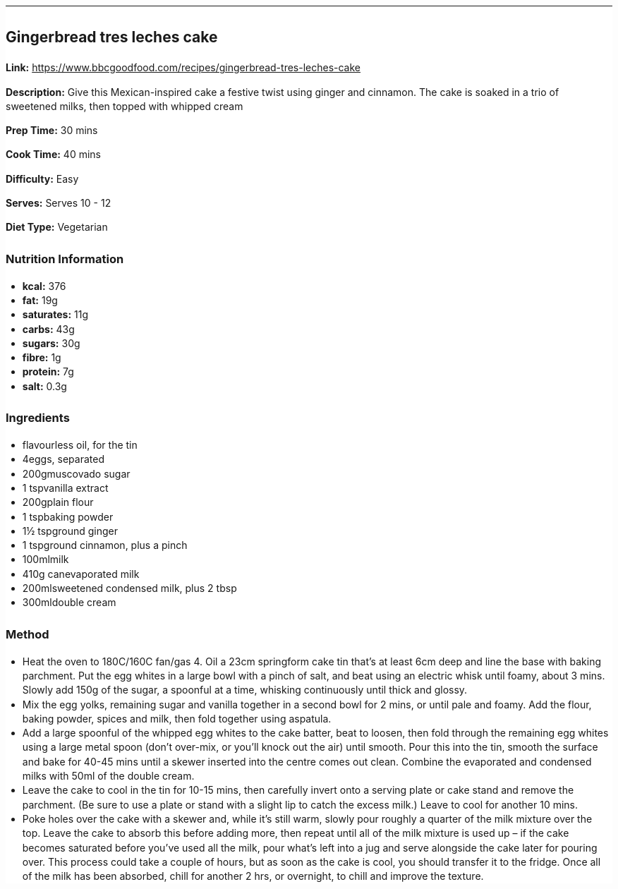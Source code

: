 
---

## Gingerbread tres leches cake
**Link:** https://www.bbcgoodfood.com/recipes/gingerbread-tres-leches-cake

**Description:** Give this Mexican-inspired cake a festive twist using ginger and cinnamon. The cake is soaked in a trio of sweetened milks, then topped with whipped cream

**Prep Time:** 30 mins

**Cook Time:** 40 mins

**Difficulty:** Easy

**Serves:** Serves 10 - 12

**Diet Type:** Vegetarian

### Nutrition Information
- **kcal:** 376
- **fat:** 19g
- **saturates:** 11g
- **carbs:** 43g
- **sugars:** 30g
- **fibre:** 1g
- **protein:** 7g
- **salt:** 0.3g

### Ingredients
- flavourless oil, for the tin
- 4eggs, separated
- 200gmuscovado sugar
- 1 tspvanilla extract
- 200gplain flour
- 1 tspbaking powder
- 1½ tspground ginger
- 1 tspground cinnamon, plus a pinch
- 100mlmilk
- 410g canevaporated milk
- 200mlsweetened condensed milk, plus 2 tbsp
- 300mldouble cream

### Method
- Heat the oven to 180C/160C fan/gas 4. Oil a 23cm springform cake tin that’s at least 6cm deep and line the base with baking parchment. Put the egg whites in a large bowl with a pinch of salt, and beat using an electric whisk until foamy, about 3 mins. Slowly add 150g of the sugar, a spoonful at a time, whisking continuously until thick and glossy.
- Mix the egg yolks, remaining sugar and vanilla together in a second bowl for 2 mins, or until pale and foamy. Add the flour, baking powder, spices and milk, then fold together using aspatula.
- Add a large spoonful of the whipped egg whites to the cake batter, beat to loosen, then fold through the remaining egg whites using a large metal spoon (don’t over-mix, or you’ll knock out the air) until smooth. Pour this into the tin, smooth the surface and bake for 40-45 mins until a skewer inserted into the centre comes out clean. Combine the evaporated and condensed milks with 50ml of the double cream.
- Leave the cake to cool in the tin for 10-15 mins, then carefully invert onto a serving plate or cake stand and remove the parchment. (Be sure to use a plate or stand with a slight lip to catch the excess milk.) Leave to cool for another 10 mins.
- Poke holes over the cake with a skewer and, while it’s still warm, slowly pour roughly a quarter of the milk mixture over the top. Leave the cake to absorb this before adding more, then repeat until all of the milk mixture is used up – if the cake becomes saturated before you’ve used all the milk, pour what’s left into a jug and serve alongside the cake later for pouring over. This process could take a couple of hours, but as soon as the cake is cool, you should transfer it to the fridge. Once all of the milk has been absorbed, chill for another 2 hrs, or overnight, to chill and improve the texture.